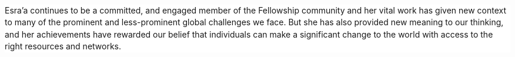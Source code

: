Esra’a continues to be a committed, and engaged member of the Fellowship community and her vital work has given new context to many of the prominent and less-prominent global challenges we face. But she has also provided new meaning to our thinking, and her achievements have rewarded our belief that individuals can make a significant change to the world with access to the right resources and networks. 
